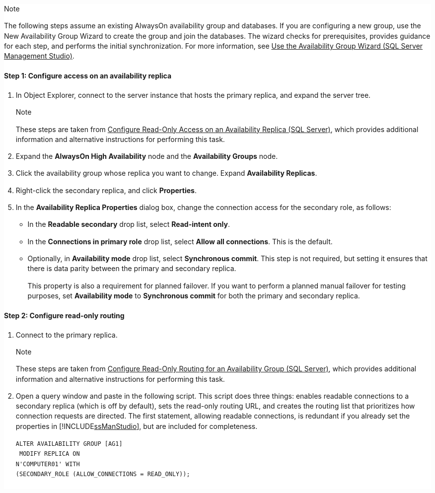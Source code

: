 > [!NOTE]  
>  The following steps assume an existing AlwaysOn availability group and databases. If you are configuring a new group, use the New Availability Group Wizard to create the group and join the databases. The wizard checks for prerequisites, provides guidance for each step, and performs the initial synchronization. For more information, see [Use the Availability Group Wizard &#40;SQL Server Management Studio&#41;](use-the-availability-group-wizard-sql-server-management-studio.md).  
  
#### Step 1: Configure access on an availability replica  
  
1.  In Object Explorer, connect to the server instance that hosts the primary replica, and expand the server tree.  
  
    > [!NOTE]  
    >  These steps are taken from [Configure Read-Only Access on an Availability Replica &#40;SQL Server&#41;](configure-read-only-access-on-an-availability-replica-sql-server.md), which provides additional information and alternative instructions for performing this task.  
  
2.  Expand the **AlwaysOn High Availability** node and the **Availability Groups** node.  
  
3.  Click the availability group whose replica you want to change. Expand **Availability Replicas**.  
  
4.  Right-click the secondary replica, and click **Properties**.  
  
5.  In the **Availability Replica Properties** dialog box, change the connection access for the secondary role, as follows:  
  
    -   In the **Readable secondary** drop list, select **Read-intent only**.  
  
    -   In the **Connections in primary role** drop list, select **Allow all connections**. This is the default.  
  
    -   Optionally, in **Availability mode** drop list, select **Synchronous commit**. This step is not required, but setting it ensures that there is data parity between the primary and secondary replica.  
  
         This property is also a requirement for planned failover. If you want to perform a planned manual failover for testing purposes, set **Availability mode** to **Synchronous commit** for both the primary and secondary replica.  
  
#### Step 2: Configure read-only routing  
  
1.  Connect to the primary replica.  
  
    > [!NOTE]  
    >  These steps are taken from [Configure Read-Only Routing for an Availability Group &#40;SQL Server&#41;](configure-read-only-routing-for-an-availability-group-sql-server.md), which provides additional information and alternative instructions for performing this task.  
  
2.  Open a query window and paste in the following script. This script does three things: enables readable connections to a secondary replica (which is off by default), sets the read-only routing URL, and creates the routing list that prioritizes how connection requests are directed.  The first statement, allowing readable connections, is redundant if you already set the properties in [!INCLUDE[ssManStudio](../../../includes/ssmanstudio-md.md)], but are included for completeness.  
  
    ```  
    ALTER AVAILABILITY GROUP [AG1]  
     MODIFY REPLICA ON  
    N'COMPUTER01' WITH   
    (SECONDARY_ROLE (ALLOW_CONNECTIONS = READ_ONLY));  
  